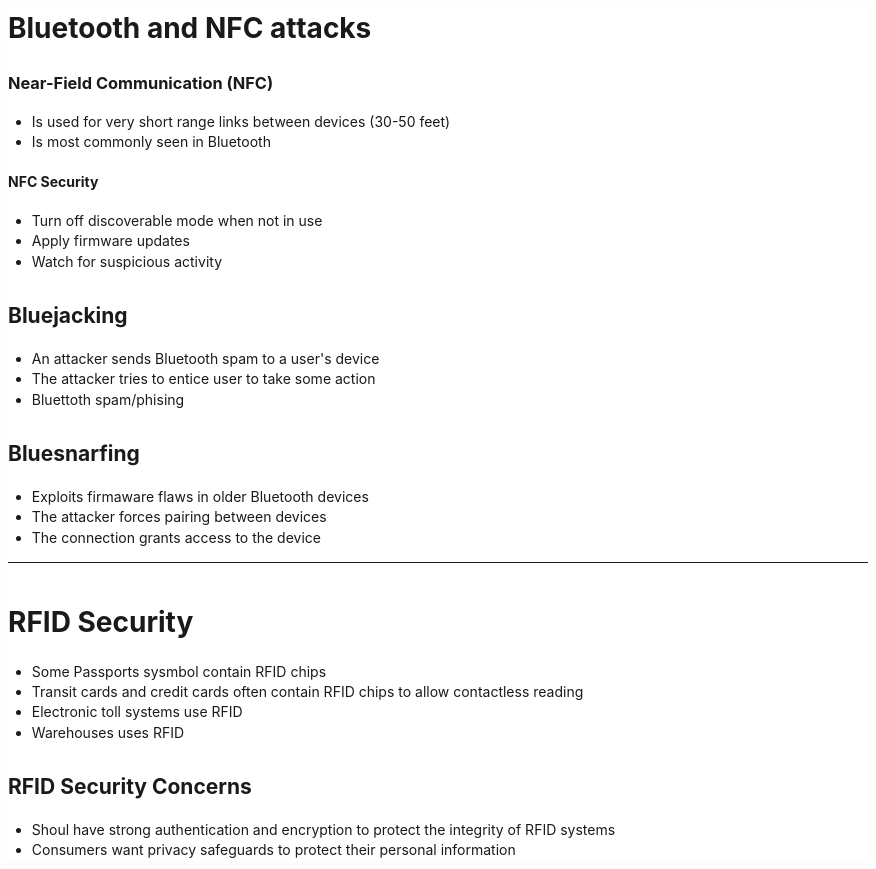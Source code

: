 # Bluetooth and NFC attacks

### Near-Field Communication (NFC)
- Is used for very short range links between devices (30-50 feet)
- Is most commonly seen in Bluetooth

#### NFC Security
- Turn off discoverable mode when not in use
- Apply firmware updates
- Watch for suspicious activity
## Bluejacking
- An attacker sends Bluetooth spam to a user's device
- The attacker tries to entice user to take some action
- Bluettoth spam/phising

## Bluesnarfing
- Exploits firmaware flaws in older Bluetooth devices
- The attacker forces pairing between devices
- The connection grants access to the device

---

# RFID Security

- Some Passports sysmbol contain RFID chips
- Transit cards and credit cards often contain RFID chips to allow contactless reading
- Electronic toll systems use RFID
- Warehouses uses RFID

## RFID Security Concerns
- Shoul have strong authentication and encryption to protect the integrity of RFID systems
- Consumers want privacy safeguards to protect their personal information